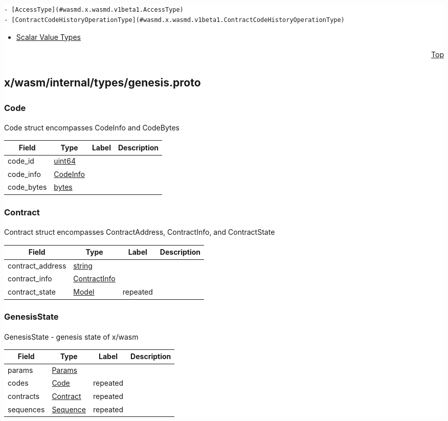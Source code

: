     - [AccessType](#wasmd.x.wasmd.v1beta1.AccessType)
    - [ContractCodeHistoryOperationType](#wasmd.x.wasmd.v1beta1.ContractCodeHistoryOperationType)
  
- [Scalar Value Types](#scalar-value-types)



<a name="x/wasm/internal/types/genesis.proto"></a>
<p align="right"><a href="#top">Top</a></p>

## x/wasm/internal/types/genesis.proto



<a name="wasmd.x.wasmd.v1beta1.Code"></a>

### Code
Code struct encompasses CodeInfo and CodeBytes


| Field | Type | Label | Description |
| ----- | ---- | ----- | ----------- |
| code_id | [uint64](#uint64) |  |  |
| code_info | [CodeInfo](#wasmd.x.wasmd.v1beta1.CodeInfo) |  |  |
| code_bytes | [bytes](#bytes) |  |  |






<a name="wasmd.x.wasmd.v1beta1.Contract"></a>

### Contract
Contract struct encompasses ContractAddress, ContractInfo, and ContractState


| Field | Type | Label | Description |
| ----- | ---- | ----- | ----------- |
| contract_address | [string](#string) |  |  |
| contract_info | [ContractInfo](#wasmd.x.wasmd.v1beta1.ContractInfo) |  |  |
| contract_state | [Model](#wasmd.x.wasmd.v1beta1.Model) | repeated |  |






<a name="wasmd.x.wasmd.v1beta1.GenesisState"></a>

### GenesisState
GenesisState - genesis state of x/wasm


| Field | Type | Label | Description |
| ----- | ---- | ----- | ----------- |
| params | [Params](#wasmd.x.wasmd.v1beta1.Params) |  |  |
| codes | [Code](#wasmd.x.wasmd.v1beta1.Code) | repeated |  |
| contracts | [Contract](#wasmd.x.wasmd.v1beta1.Contract) | repeated |  |
| sequences | [Sequence](#wasmd.x.wasmd.v1beta1.Sequence) | repeated |  |
